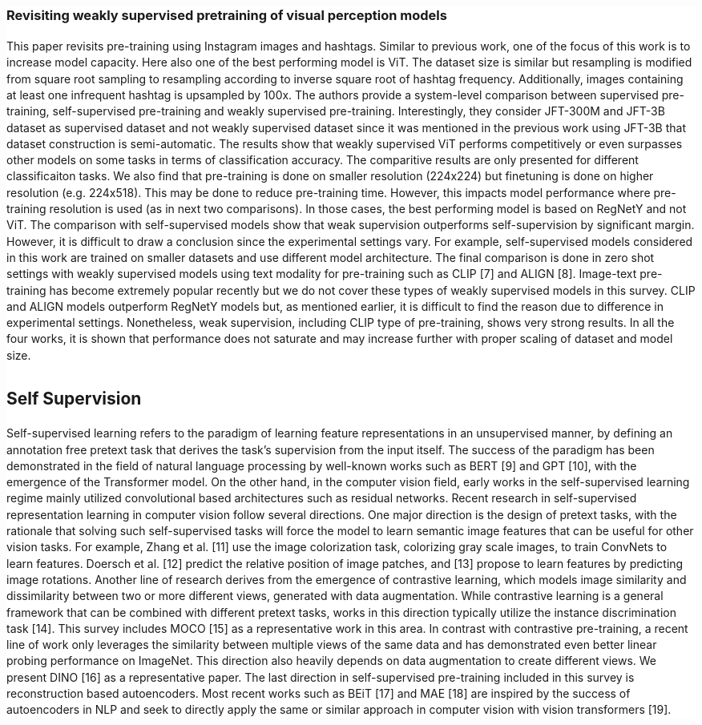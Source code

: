 ### Revisiting weakly supervised pretraining of visual perception models
This paper revisits pre-training using Instagram images and hashtags. Similar to previous work, one of the focus of this work is to increase model capacity. Here also one of the best performing model is ViT. The dataset size is similar but resampling is modified from square root sampling to resampling according to inverse square root of hashtag frequency. Additionally, images containing at least one infrequent hashtag is upsampled by 100x. The authors provide a system-level comparison between supervised pre-training, self-supervised pre-training and weakly supervised pre-training. Interestingly, they consider JFT-300M and JFT-3B dataset as supervised dataset and not weakly supervised dataset since it was mentioned in the previous work using JFT-3B that dataset construction is semi-automatic. The results show that weakly supervised ViT performs competitively or even surpasses other models on some tasks in terms of classification accuracy. The comparitive results are only presented for different classificaiton tasks. We also find that pre-training is done on smaller resolution (224x224) but finetuning is done on higher resolution (e.g. 224x518). This may be done to reduce pre-training time. However, this impacts model performance where pre-training resolution is used (as in next two comparisons). In those cases, the best performing model is based on RegNetY and not ViT. The comparison with self-supervised models show that weak supervision outperforms self-supervision by significant margin. However, it is difficult to draw a conclusion since the experimental settings vary. For example, self-supervised models considered in this work are trained on smaller datasets and use different model architecture. The final comparison is done in zero shot settings with weakly supervised models using text modality for pre-training such as CLIP [7] and ALIGN [8]. Image-text pre-training has become extremely popular recently but we do not cover these types of weakly supervised models in this survey. CLIP and ALIGN models outperform RegNetY models but, as mentioned earlier, it is difficult to find the reason due to difference in experimental settings. Nonetheless, weak supervision, including CLIP type of pre-training, shows very strong results. In all the four works, it is shown that performance does not saturate and may increase further with proper scaling of dataset and model size.

## Self Supervision
Self-supervised learning refers to the paradigm of learning feature representations in an unsupervised manner, by defining an annotation free pretext task that derives the task’s supervision from the input itself. The success of the paradigm has been demonstrated in the field of natural language processing by well-known works such as BERT [9] and GPT [10], with the emergence of the Transformer model. On the other hand, in the computer vision field, early works in the self-supervised learning regime mainly utilized convolutional based architectures such as residual networks. Recent research in self-supervised representation learning in computer vision follow several directions. One major direction is the design of pretext tasks, with the rationale that solving such self-supervised tasks will force the model to learn semantic image features that can be useful for other vision tasks. For example, Zhang et al. [11] use the image colorization task, colorizing gray scale images, to train ConvNets to learn features. Doersch et al. [12] predict the relative position of image patches, and [13] propose to learn features by predicting image rotations. Another line of research derives from the emergence of contrastive learning, which models image similarity and dissimilarity between two or more different views, generated with data augmentation. While contrastive learning is a general framework that can be combined with different pretext tasks, works in this direction typically utilize the instance discrimination task [14]. This survey includes MOCO [15] as a representative work in this area. In contrast with contrastive pre-training, a recent line of work only leverages the similarity between multiple views of the same data and has demonstrated even better linear probing performance on ImageNet. This direction also heavily depends on data augmentation to create different views. We present DINO [16] as a representative paper. The last direction in self-supervised pre-training included in this survey is reconstruction based autoencoders. Most recent works such as BEiT [17] and MAE [18] are inspired by the success of autoencoders in NLP and seek to directly apply the same or similar approach in computer vision with vision transformers [19].
	
